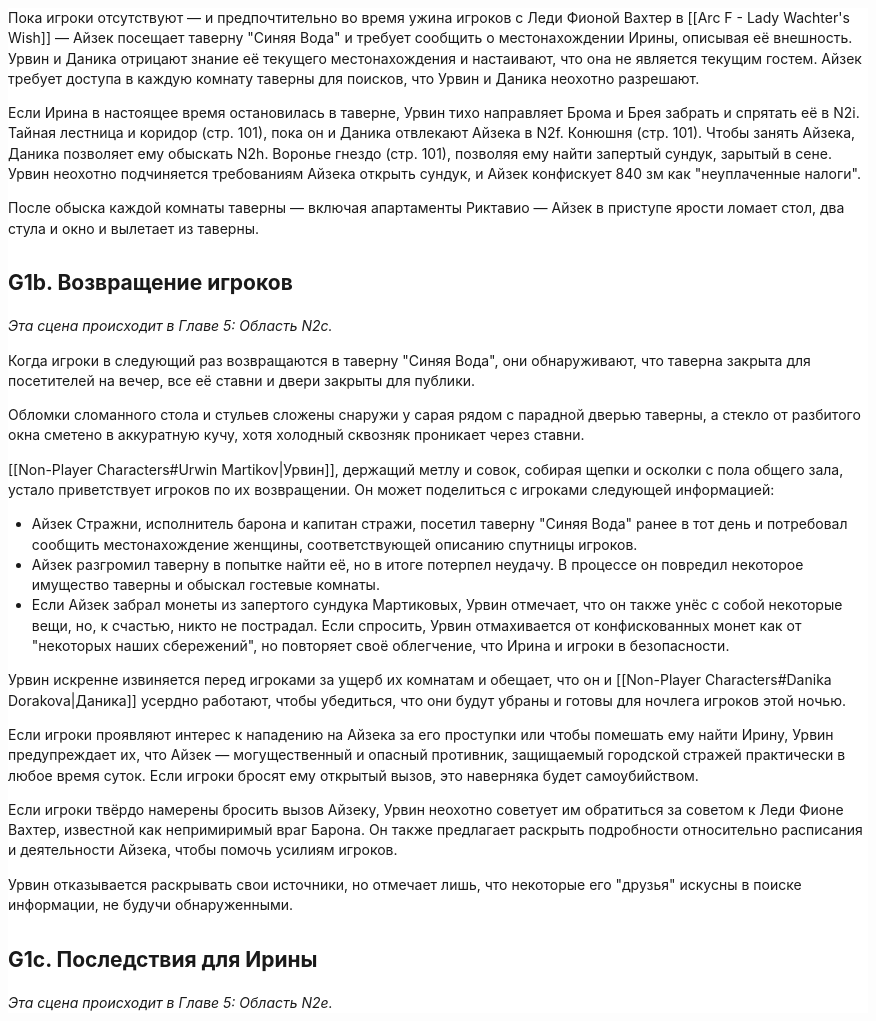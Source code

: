 Пока игроки отсутствуют — и предпочтительно во время ужина игроков с Леди Фионой Вахтер в [[Arc F - Lady Wachter's Wish]] — Айзек посещает таверну "Синяя Вода" и требует сообщить о местонахождении Ирины, описывая её внешность. Урвин и Даника отрицают знание её текущего местонахождения и настаивают, что она не является текущим гостем. Айзек требует доступа в каждую комнату таверны для поисков, что Урвин и Даника неохотно разрешают.

Если Ирина в настоящее время остановилась в таверне, Урвин тихо направляет Брома и Брея забрать и спрятать её в <span class="citation">N2i. Тайная лестница и коридор (стр. 101)</span>, пока он и Даника отвлекают Айзека в <span class="citation">N2f. Конюшня (стр. 101)</span>. Чтобы занять Айзека, Даника позволяет ему обыскать <span class="citation">N2h. Воронье гнездо (стр. 101)</span>, позволяя ему найти запертый сундук, зарытый в сене. Урвин неохотно подчиняется требованиям Айзека открыть сундук, и Айзек конфискует 840 зм как "неуплаченные налоги".

После обыска каждой комнаты таверны — включая апартаменты Риктавио — Айзек в приступе ярости ломает стол, два стула и окно и вылетает из таверны.

## G1b. Возвращение игроков
<span class="citation">_Эта сцена происходит в Главе 5: Область N2c._</span>

Когда игроки в следующий раз возвращаются в таверну "Синяя Вода", они обнаруживают, что таверна закрыта для посетителей на вечер, все её ставни и двери закрыты для публики.

Обломки сломанного стола и стульев сложены снаружи у сарая рядом с парадной дверью таверны, а стекло от разбитого окна сметено в аккуратную кучу, хотя холодный сквозняк проникает через ставни.

[[Non-Player Characters#Urwin Martikov|Урвин]], держащий метлу и совок, собирая щепки и осколки с пола общего зала, устало приветствует игроков по их возвращении. Он может поделиться с игроками следующей информацией:

* Айзек Стражни, исполнитель барона и капитан стражи, посетил таверну "Синяя Вода" ранее в тот день и потребовал сообщить местонахождение женщины, соответствующей описанию спутницы игроков.
* Айзек разгромил таверну в попытке найти её, но в итоге потерпел неудачу. В процессе он повредил некоторое имущество таверны и обыскал гостевые комнаты.
* Если Айзек забрал монеты из запертого сундука Мартиковых, Урвин отмечает, что он также унёс с собой некоторые вещи, но, к счастью, никто не пострадал. Если спросить, Урвин отмахивается от конфискованных монет как от "некоторых наших сбережений", но повторяет своё облегчение, что Ирина и игроки в безопасности.

Урвин искренне извиняется перед игроками за ущерб их комнатам и обещает, что он и [[Non-Player Characters#Danika Dorakova|Даника]] усердно работают, чтобы убедиться, что они будут убраны и готовы для ночлега игроков этой ночью.

Если игроки проявляют интерес к нападению на Айзека за его проступки или чтобы помешать ему найти Ирину, Урвин предупреждает их, что Айзек — могущественный и опасный противник, защищаемый городской стражей практически в любое время суток. Если игроки бросят ему открытый вызов, это наверняка будет самоубийством.

Если игроки твёрдо намерены бросить вызов Айзеку, Урвин неохотно советует им обратиться за советом к Леди Фионе Вахтер, известной как непримиримый враг Барона. Он также предлагает раскрыть подробности относительно расписания и деятельности Айзека, чтобы помочь усилиям игроков.

Урвин отказывается раскрывать свои источники, но отмечает лишь, что некоторые его "друзья" искусны в поиске информации, не будучи обнаруженными.
## G1c. Последствия для Ирины
<span class="citation">_Эта сцена происходит в Главе 5: Область N2e._</span>
